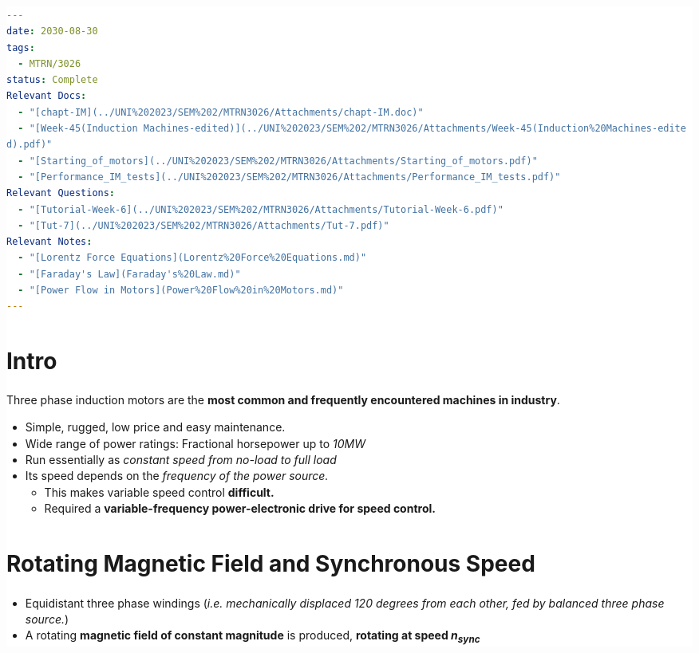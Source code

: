 ```yaml
---
date: 2030-08-30
tags:
  - MTRN/3026
status: Complete
Relevant Docs:
  - "[chapt-IM](../UNI%202023/SEM%202/MTRN3026/Attachments/chapt-IM.doc)"
  - "[Week-45(Induction Machines-edited)](../UNI%202023/SEM%202/MTRN3026/Attachments/Week-45(Induction%20Machines-edited).pdf)"
  - "[Starting_of_motors](../UNI%202023/SEM%202/MTRN3026/Attachments/Starting_of_motors.pdf)"
  - "[Performance_IM_tests](../UNI%202023/SEM%202/MTRN3026/Attachments/Performance_IM_tests.pdf)"
Relevant Questions:
  - "[Tutorial-Week-6](../UNI%202023/SEM%202/MTRN3026/Attachments/Tutorial-Week-6.pdf)"
  - "[Tut-7](../UNI%202023/SEM%202/MTRN3026/Attachments/Tut-7.pdf)"
Relevant Notes:
  - "[Lorentz Force Equations](Lorentz%20Force%20Equations.md)"
  - "[Faraday's Law](Faraday's%20Law.md)"
  - "[Power Flow in Motors](Power%20Flow%20in%20Motors.md)"
---
```


# Intro
Three phase induction motors are the **most common and frequently encountered machines in industry**.
- Simple, rugged, low price and easy maintenance.
- Wide range of power ratings: Fractional horsepower up to *10MW*
- Run essentially as *constant speed from no-load to full load*
- Its speed depends on the *frequency of the power source.*
	- This makes variable speed control **difficult.**
	- Required a **variable-frequency power-electronic drive for speed control.**



# Rotating Magnetic Field and Synchronous Speed
- Equidistant three phase windings (*i.e. mechanically displaced 120 degrees from each other, fed by balanced three phase source.*)
- A rotating **magnetic field of constant magnitude** is produced, **rotating at speed $n_{sync}$**